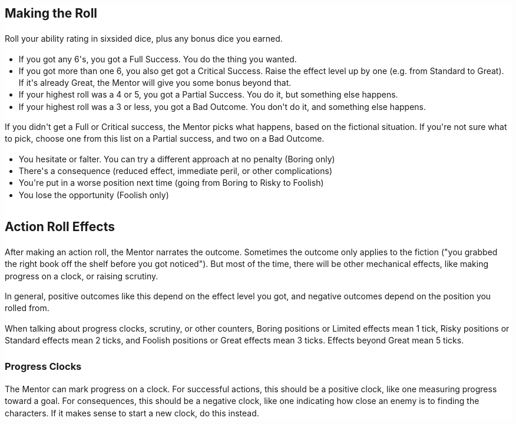 ## Making the Roll

Roll your ability rating in six­sided dice, plus any
bonus dice you earned.

* If you got any 6's, you got a Full Success. You do the thing you wanted.
* If you got more than one 6, you also get got a Critical Success. Raise the effect level up by one (e.g. from Standard to Great). If it's already Great, the Mentor will give you some bonus beyond that.
* If your highest roll was a 4 or 5, you got a Partial Success. You do it, but something else happens.
* If your highest roll was a 3 or less, you got a Bad Outcome. You don't do it, and something else happens.

If you didn't get a Full or Critical success, the
Mentor picks what happens, based on the
fictional situation. If you're not sure what to
pick, choose one from this list on a Partial
success, and two on a Bad Outcome.

* You hesitate or falter. You can try a different approach at no penalty (Boring only)
* There's a consequence (reduced effect, immediate peril, or other complications)
* You're put in a worse position next time (going from Boring to Risky to Foolish)
* You lose the opportunity (Foolish only)

## Action Roll Effects

After making an action roll, the Mentor narrates
the outcome. Sometimes the outcome only
applies to the fiction ("you grabbed the right
book off the shelf before you got noticed"). But
most of the time, there will be other mechanical
effects, like making progress on a clock, or
raising scrutiny.

In general, positive outcomes like this depend on
the effect level you got, and negative outcomes
depend on the position you rolled from.

When talking about progress clocks, scrutiny, or
other counters, Boring positions or Limited
effects mean 1 tick, Risky positions or Standard
effects mean 2 ticks, and Foolish positions or
Great effects mean 3 ticks. Effects beyond Great
mean 5 ticks.

### Progress Clocks

The Mentor can mark progress on a clock. For
successful actions, this should be a positive
clock, like one measuring progress toward a
goal. For consequences, this should be a negative
clock, like one indicating how close an enemy is
to finding the characters. If it makes sense to
start a new clock, do this instead.
